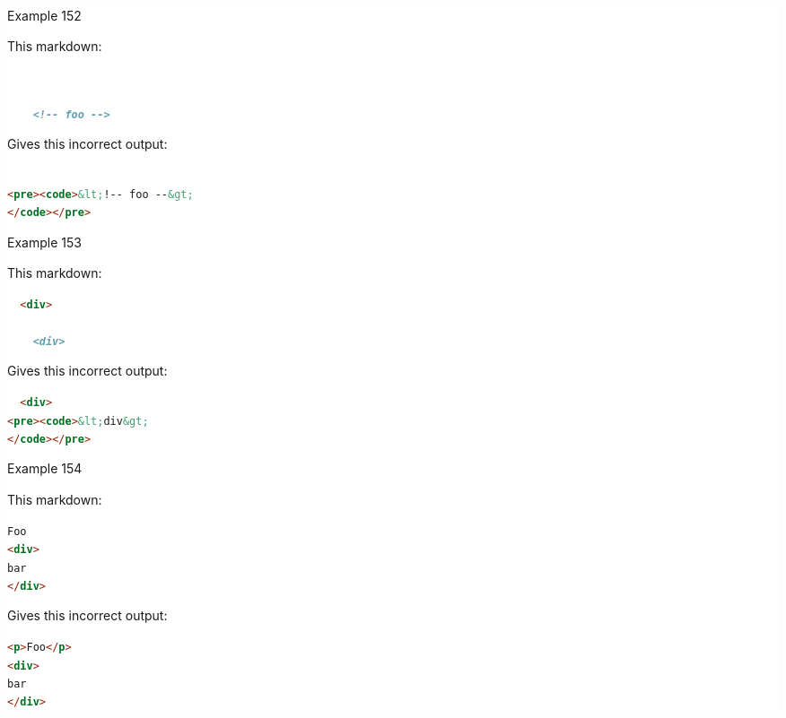 Example 152

This markdown:

```markdown
  

    <!-- foo -->

```

Gives this incorrect output:

```html
  
<pre><code>&lt;!-- foo --&gt;
</code></pre>

```

Example 153

This markdown:

```markdown
  <div>

    <div>

```

Gives this incorrect output:

```html
  <div>
<pre><code>&lt;div&gt;
</code></pre>

```

Example 154

This markdown:

```markdown
Foo
<div>
bar
</div>

```

Gives this incorrect output:

```html
<p>Foo</p>
<div>
bar
</div>

```
